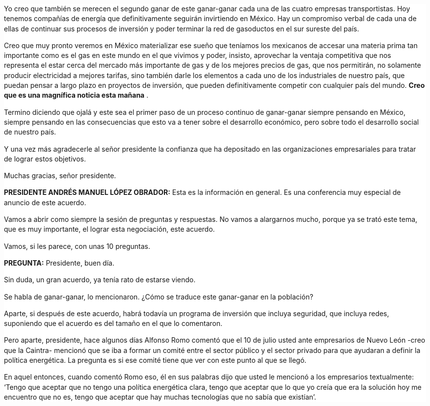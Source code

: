 Yo creo que también se merecen el segundo ganar de este ganar-ganar cada una
de las cuatro empresas transportistas. Hoy tenemos compañías de energía que
definitivamente seguirán invirtiendo en México. Hay un compromiso verbal de
cada una de ellas de continuar sus procesos de inversión y poder terminar la
red de gasoductos en el sur sureste del país.

Creo que muy pronto veremos en México materializar ese sueño que teníamos los
mexicanos de accesar una materia prima tan importante como es el gas en este
mundo en el que vivimos y poder, insisto, aprovechar la ventaja competitiva
que nos representa el estar cerca del mercado más importante de gas y de los
mejores precios de gas, que nos permitirán, no solamente producir electricidad
a mejores tarifas, sino también darle los elementos a cada uno de los
industriales de nuestro país, que puedan pensar a largo plazo en proyectos de
inversión, que pueden definitivamente competir con cualquier país del mundo.
**Creo que es una magnífica noticia esta mañana** .

Termino diciendo que ojalá y este sea el primer paso de un proceso continuo de
ganar-ganar siempre pensando en México, siempre pensando en las consecuencias
que esto va a tener sobre el desarrollo económico, pero sobre todo el
desarrollo social de nuestro país.

Y una vez más agradecerle al señor presidente la confianza que ha depositado
en las organizaciones empresariales para tratar de lograr estos objetivos.

Muchas gracias, señor presidente.

**PRESIDENTE ANDRÉS MANUEL LÓPEZ OBRADOR:** Esta es la información en general.
Es una conferencia muy especial de anuncio de este acuerdo.

Vamos a abrir como siempre la sesión de preguntas y respuestas. No vamos a
alargarnos mucho, porque ya se trató este tema, que es muy importante, el
lograr esta negociación, este acuerdo.

Vamos, si les parece, con unas 10 preguntas.

**PREGUNTA:** Presidente, buen día.

Sin duda, un gran acuerdo, ya tenía rato de estarse viendo.

Se habla de ganar-ganar, lo mencionaron. ¿Cómo se traduce este ganar-ganar en
la población?

Aparte, si después de este acuerdo, habrá todavía un programa de inversión que
incluya seguridad, que incluya redes, suponiendo que el acuerdo es del tamaño
en el que lo comentaron.

Pero aparte, presidente, hace algunos días Alfonso Romo comentó que el 10 de
julio usted ante empresarios de Nuevo León -creo que la Caintra- mencionó que
se iba a formar un comité entre el sector público y el sector privado para que
ayudaran a definir la política energética. La pregunta es si ese comité tiene
que ver con este punto al que se llegó.

En aquel entonces, cuando comentó Romo eso, él en sus palabras dijo que usted
le mencionó a los empresarios textualmente: ‘Tengo que aceptar que no tengo
una política energética clara, tengo que aceptar que lo que yo creía que era
la solución hoy me encuentro que no es, tengo que aceptar que hay muchas
tecnologías que no sabía que existían’.
